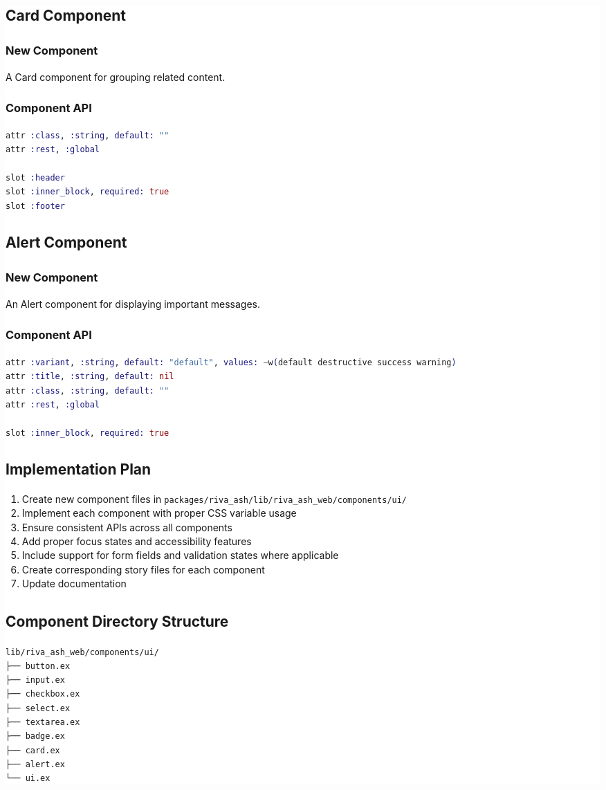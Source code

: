 ## Card Component

### New Component

A Card component for grouping related content.

### Component API

```elixir
attr :class, :string, default: ""
attr :rest, :global

slot :header
slot :inner_block, required: true
slot :footer
```

## Alert Component

### New Component

An Alert component for displaying important messages.

### Component API

```elixir
attr :variant, :string, default: "default", values: ~w(default destructive success warning)
attr :title, :string, default: nil
attr :class, :string, default: ""
attr :rest, :global

slot :inner_block, required: true
```

## Implementation Plan

1. Create new component files in `packages/riva_ash/lib/riva_ash_web/components/ui/`
2. Implement each component with proper CSS variable usage
3. Ensure consistent APIs across all components
4. Add proper focus states and accessibility features
5. Include support for form fields and validation states where applicable
6. Create corresponding story files for each component
7. Update documentation

## Component Directory Structure

```
lib/riva_ash_web/components/ui/
├── button.ex
├── input.ex
├── checkbox.ex
├── select.ex
├── textarea.ex
├── badge.ex
├── card.ex
├── alert.ex
└── ui.ex
```
